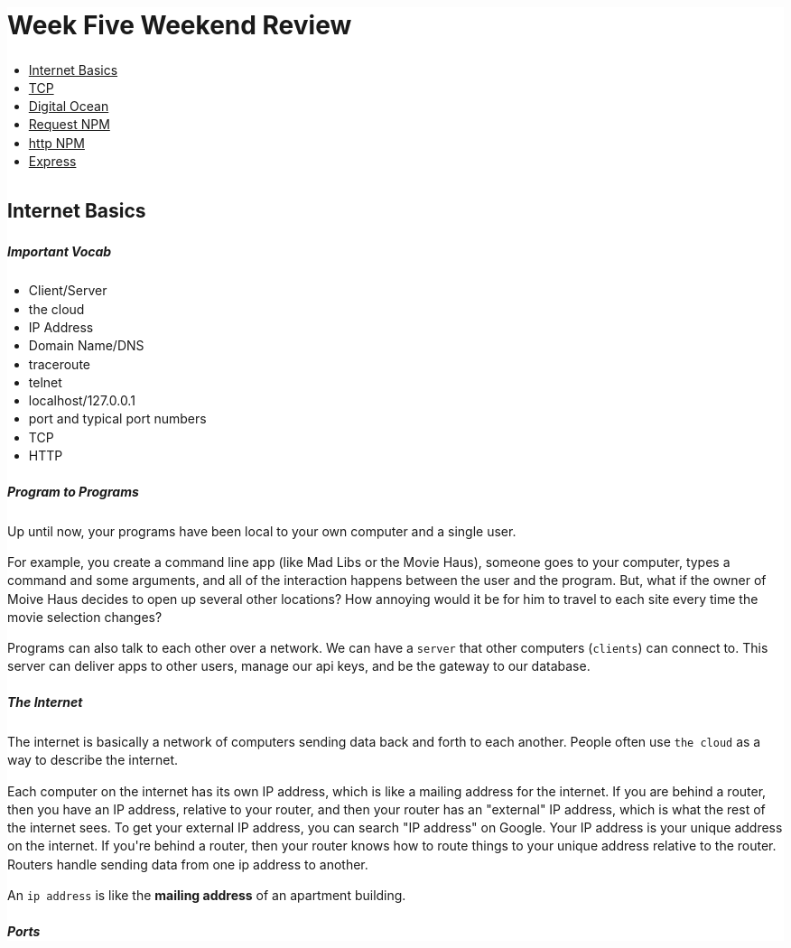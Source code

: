 # Week Five Weekend Review

* [Internet Basics](#basics)
* [TCP](#tcp)
* [Digital Ocean](#do)
* [Request NPM](#request)
* [http NPM](#http)
* [Express](#express)



## <a name=basics>Internet Basics</a>

##### Important Vocab

- Client/Server
- the cloud
- IP Address
- Domain Name/DNS
- traceroute
- telnet
- localhost/127.0.0.1
- port and typical port numbers
- TCP
- HTTP

##### Program to Programs
Up until now, your programs have been local to your own computer and a single user.

For example, you create a command line app (like Mad Libs or the Movie Haus), someone goes to your computer, types a command and some arguments, and all of the interaction happens between the user and the program. But, what if the owner of Moive Haus decides to open up several other locations? How annoying would it be for him to travel to each site every time the movie selection changes?

Programs can also talk to each other over a network.  We can have a `server` that other computers (`clients`) can connect to. This server can deliver apps to other users, manage our api keys, and be the gateway to our database. 

##### The Internet

The internet is basically a network of computers sending data back and forth to each another. People often use `the cloud` as a way to describe the internet.
 
Each computer on the internet has its own IP address, which is like a mailing address for the internet.  If you are behind a router, then you have an IP address, relative to your router, and then your router has an "external" IP address, which is what the rest of the internet sees.  To get your external IP address, you can search "IP address" on Google. Your IP address is your unique address on the internet.  If you're behind a router, then your router knows how to route things to your unique address relative to the router. Routers handle sending data from one ip address to another.

An `ip address` is like the **mailing address** of an apartment building.

##### Ports

